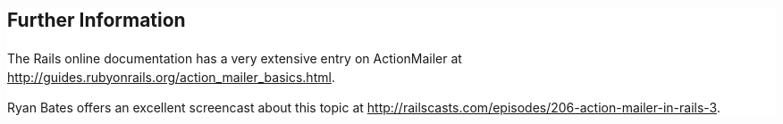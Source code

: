 Further Information
-------------------

The Rails online documentation has a very extensive entry on
ActionMailer at
<http://guides.rubyonrails.org/action_mailer_basics.html>.

Ryan Bates offers an excellent screencast about this topic at
<http://railscasts.com/episodes/206-action-mailer-in-rails-3>.
